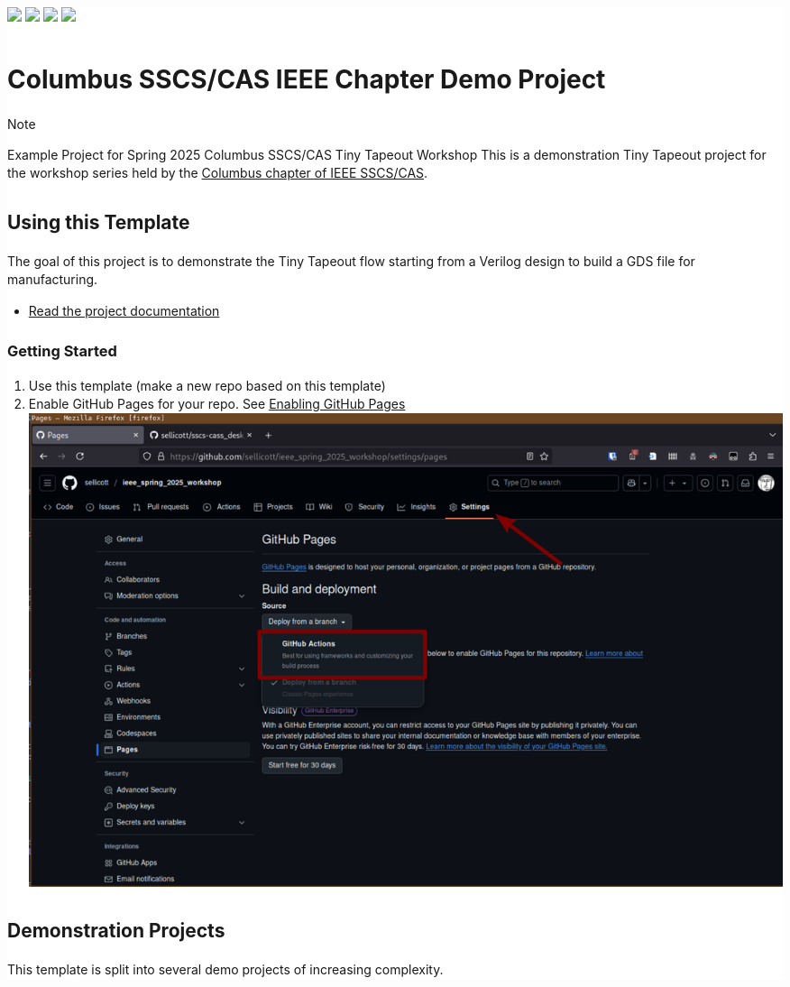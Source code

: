 ![](../../workflows/gds/badge.svg) ![](../../workflows/docs/badge.svg) ![](../../workflows/test/badge.svg) ![](../../workflows/fpga/badge.svg)

# Columbus SSCS/CAS IEEE Chapter Demo Project
> [!NOTE]
> Example Project for Spring 2025 Columbus SSCS/CAS Tiny Tapeout Workshop
> This is a demonstration Tiny Tapeout project for the workshop series held by the
> [Columbus chapter of IEEE SSCS/CAS](https://r2.ieee.org/columbus-ssccas/blog/2025/03/28/tiny-tapeout-workshop-spring-2025).

## Using this Template
The goal of this project is to demonstrate the Tiny Tapeout flow starting from
a Verilog design to build a GDS file for manufacturing. 
- [Read the project documentation](docs/info.md)

### Getting Started
1. Use this template (make a new repo based on this template)
2. Enable GitHub Pages for your repo. See [Enabling GitHub Pages](https://tinytapeout.com/faq/#my-github-action-is-failing-on-the-pages-part)  
![](docs/enable_github_pages.png)

## Demonstration Projects
This template is split into several demo projects of increasing complexity.
